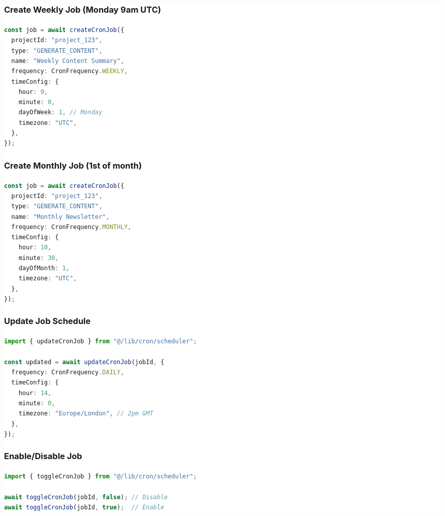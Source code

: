 ### Create Weekly Job (Monday 9am UTC)

```typescript
const job = await createCronJob({
  projectId: "project_123",
  type: "GENERATE_CONTENT",
  name: "Weekly Content Summary",
  frequency: CronFrequency.WEEKLY,
  timeConfig: {
    hour: 9,
    minute: 0,
    dayOfWeek: 1, // Monday
    timezone: "UTC",
  },
});
```

### Create Monthly Job (1st of month)

```typescript
const job = await createCronJob({
  projectId: "project_123",
  type: "GENERATE_CONTENT",
  name: "Monthly Newsletter",
  frequency: CronFrequency.MONTHLY,
  timeConfig: {
    hour: 10,
    minute: 30,
    dayOfMonth: 1,
    timezone: "UTC",
  },
});
```

### Update Job Schedule

```typescript
import { updateCronJob } from "@/lib/cron/scheduler";

const updated = await updateCronJob(jobId, {
  frequency: CronFrequency.DAILY,
  timeConfig: {
    hour: 14,
    minute: 0,
    timezone: "Europe/London", // 2pm GMT
  },
});
```

### Enable/Disable Job

```typescript
import { toggleCronJob } from "@/lib/cron/scheduler";

await toggleCronJob(jobId, false); // Disable
await toggleCronJob(jobId, true);  // Enable
```
